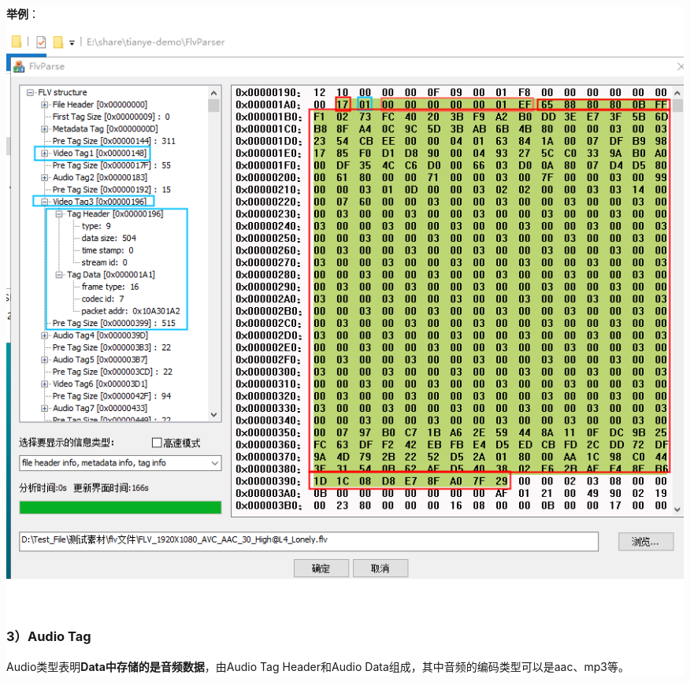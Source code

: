 **举例**：

![img](imgs/flv-video-tag-case.png)

​    

### 3）Audio Tag

Audio类型表明**Data中存储的是音频数据**，由Audio Tag Header和Audio Data组成，其中音频的编码类型可以是aac、mp3等。

